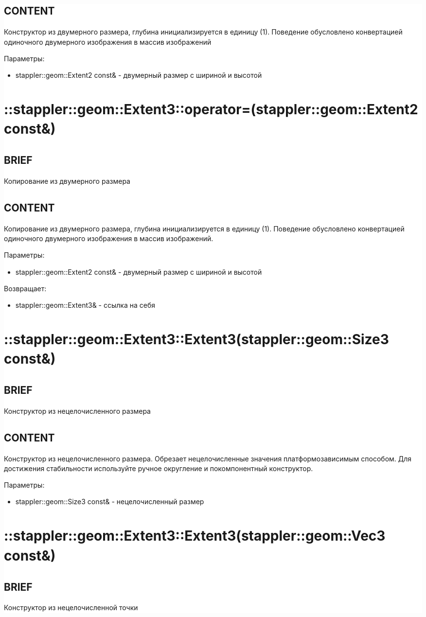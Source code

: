 ## CONTENT

Конструктор из двумерного размера, глубина инициализируется в единицу (1). Поведение обусловлено конвертацией одиночного двумерного изображения в массив изображений

Параметры:
* stappler::geom::Extent2 const& - двумерный размер с шириной и высотой


# ::stappler::geom::Extent3::operator=(stappler::geom::Extent2 const&)

## BRIEF

Копирование из двумерного размера

## CONTENT

Копирование из двумерного размера, глубина инициализируется в единицу (1). Поведение обусловлено конвертацией одиночного двумерного изображения в массив изображений.

Параметры:
* stappler::geom::Extent2 const& - двумерный размер с шириной и высотой

Возвращает:
* stappler::geom::Extent3& - ссылка на себя

# ::stappler::geom::Extent3::Extent3(stappler::geom::Size3 const&)

## BRIEF

Конструктор из нецелочисленного размера

## CONTENT

Конструктор из нецелочисленного размера. Обрезает нецелочисленные значения платформозависимым способом. Для достижения стабильности используйте ручное округление и покомпонентный конструктор.

Параметры:
* stappler::geom::Size3 const& - нецелочисленный размер


# ::stappler::geom::Extent3::Extent3(stappler::geom::Vec3 const&)

## BRIEF

Конструктор из нецелочисленной точки
